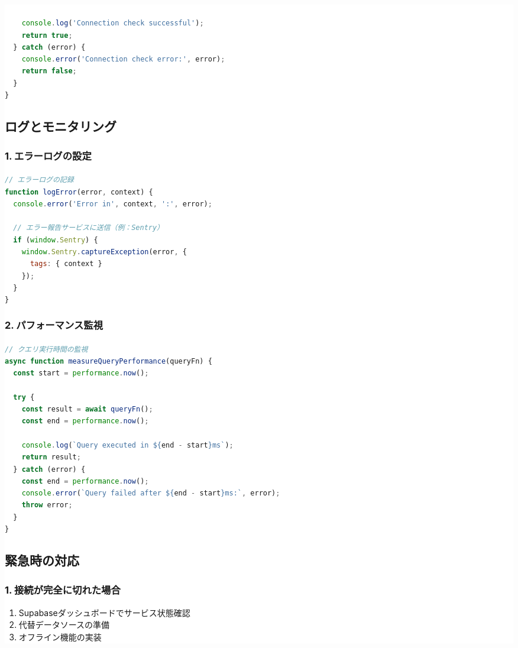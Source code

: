 ```javascript
    
    console.log('Connection check successful');
    return true;
  } catch (error) {
    console.error('Connection check error:', error);
    return false;
  }
}
```

## ログとモニタリング

### 1. エラーログの設定
```javascript
// エラーログの記録
function logError(error, context) {
  console.error('Error in', context, ':', error);
  
  // エラー報告サービスに送信（例：Sentry）
  if (window.Sentry) {
    window.Sentry.captureException(error, {
      tags: { context }
    });
  }
}
```

### 2. パフォーマンス監視
```javascript
// クエリ実行時間の監視
async function measureQueryPerformance(queryFn) {
  const start = performance.now();
  
  try {
    const result = await queryFn();
    const end = performance.now();
    
    console.log(`Query executed in ${end - start}ms`);
    return result;
  } catch (error) {
    const end = performance.now();
    console.error(`Query failed after ${end - start}ms:`, error);
    throw error;
  }
}
```

## 緊急時の対応

### 1. 接続が完全に切れた場合
1. Supabaseダッシュボードでサービス状態確認
2. 代替データソースの準備
3. オフライン機能の実装

